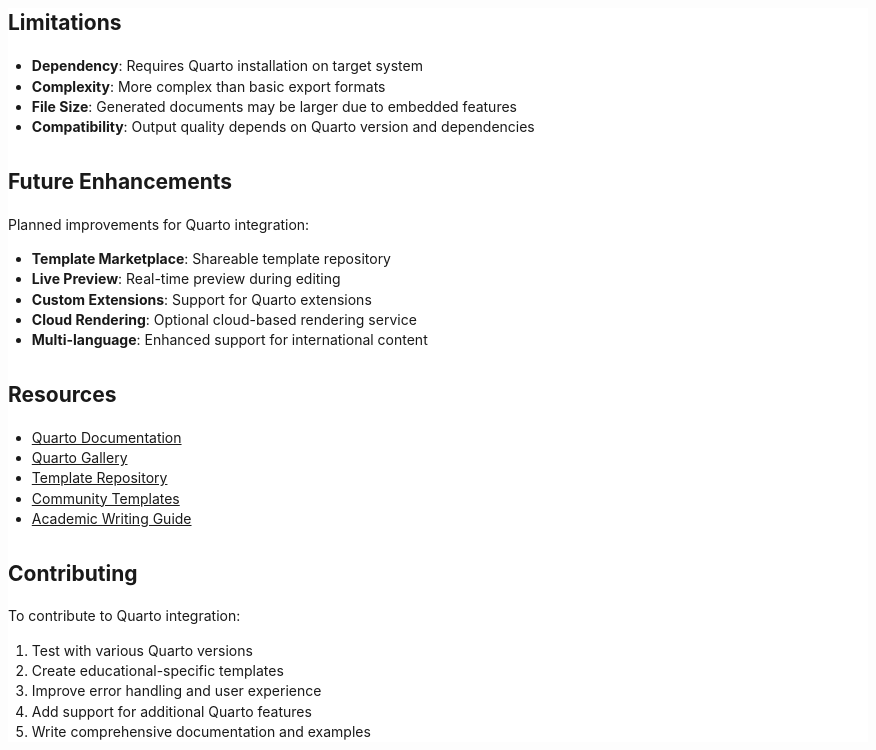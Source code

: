 ## Limitations

- **Dependency**: Requires Quarto installation on target system
- **Complexity**: More complex than basic export formats
- **File Size**: Generated documents may be larger due to embedded features
- **Compatibility**: Output quality depends on Quarto version and dependencies

## Future Enhancements

Planned improvements for Quarto integration:

- **Template Marketplace**: Shareable template repository
- **Live Preview**: Real-time preview during editing
- **Custom Extensions**: Support for Quarto extensions
- **Cloud Rendering**: Optional cloud-based rendering service
- **Multi-language**: Enhanced support for international content

## Resources

- [Quarto Documentation](https://quarto.org/docs/)
- [Quarto Gallery](https://quarto.org/docs/gallery/)
- [Template Repository](https://github.com/quarto-dev/quarto-cli/tree/main/src/resources/formats)
- [Community Templates](https://github.com/topics/quarto-template)
- [Academic Writing Guide](https://quarto.org/docs/authoring/scholarly-writing.html)

## Contributing

To contribute to Quarto integration:

1. Test with various Quarto versions
2. Create educational-specific templates
3. Improve error handling and user experience
4. Add support for additional Quarto features
5. Write comprehensive documentation and examples